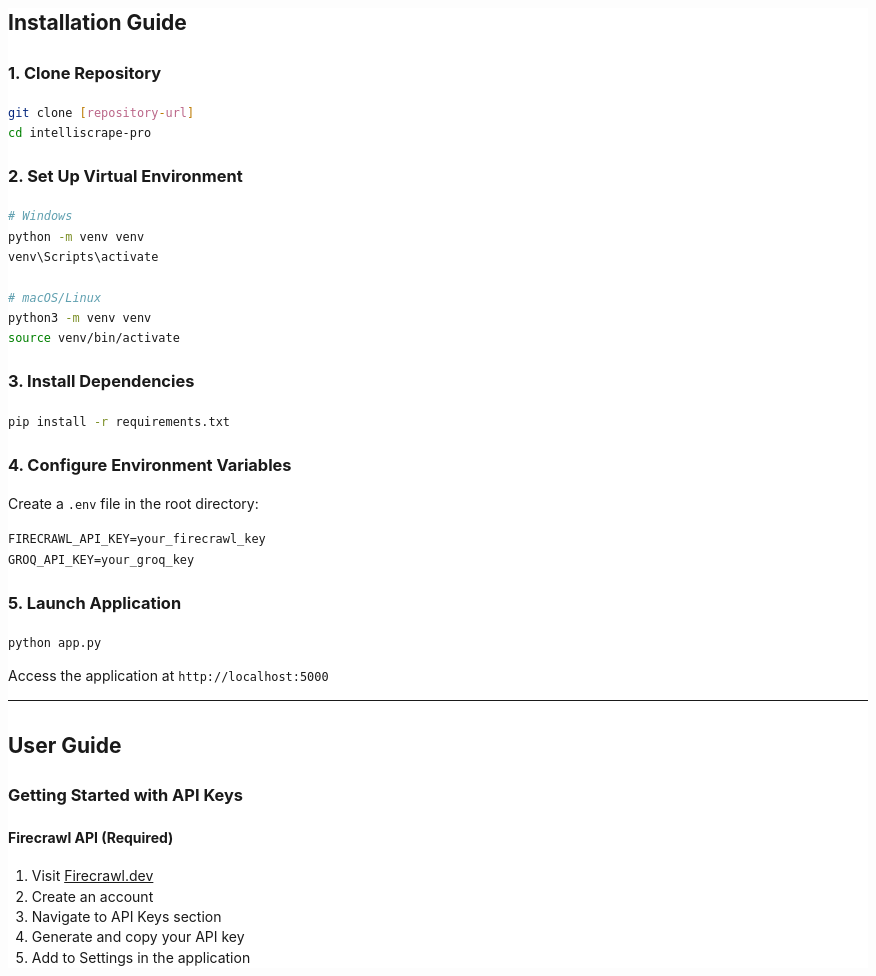 
## Installation Guide

### 1. Clone Repository
```bash
git clone [repository-url]
cd intelliscrape-pro
```

### 2. Set Up Virtual Environment
```bash
# Windows
python -m venv venv
venv\Scripts\activate

# macOS/Linux
python3 -m venv venv
source venv/bin/activate
```

### 3. Install Dependencies
```bash
pip install -r requirements.txt
```

### 4. Configure Environment Variables
Create a `.env` file in the root directory:
```
FIRECRAWL_API_KEY=your_firecrawl_key
GROQ_API_KEY=your_groq_key
```

### 5. Launch Application
```bash
python app.py
```

Access the application at `http://localhost:5000`

---

## User Guide

### Getting Started with API Keys

#### Firecrawl API (Required)
1. Visit [Firecrawl.dev](https://www.firecrawl.dev)
2. Create an account
3. Navigate to API Keys section
4. Generate and copy your API key
5. Add to Settings in the application
